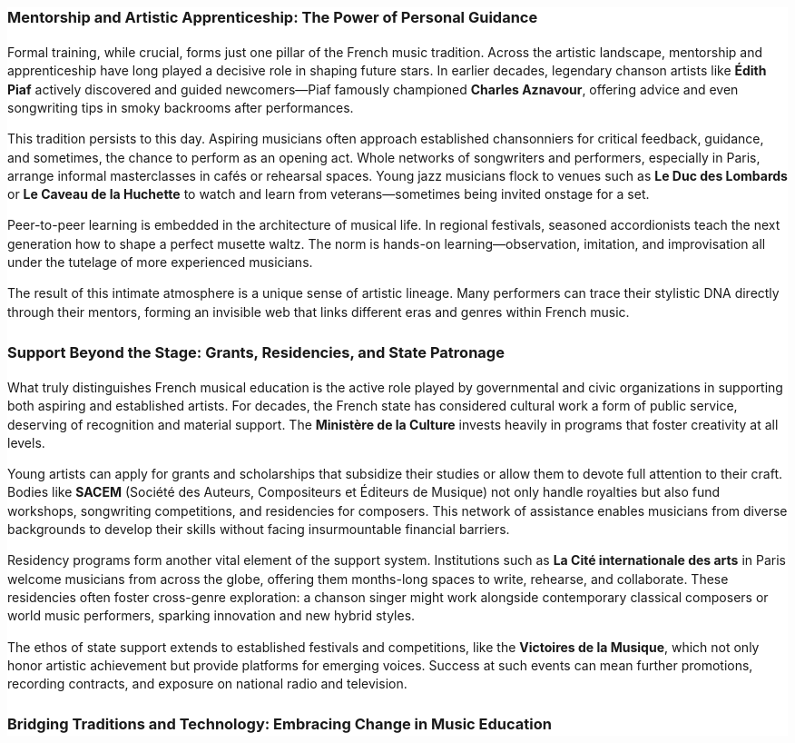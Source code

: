 ### Mentorship and Artistic Apprenticeship: The Power of Personal Guidance

Formal training, while crucial, forms just one pillar of the French music tradition. Across the
artistic landscape, mentorship and apprenticeship have long played a decisive role in shaping future
stars. In earlier decades, legendary chanson artists like **Édith Piaf** actively discovered and
guided newcomers—Piaf famously championed **Charles Aznavour**, offering advice and even songwriting
tips in smoky backrooms after performances.

This tradition persists to this day. Aspiring musicians often approach established chansonniers for
critical feedback, guidance, and sometimes, the chance to perform as an opening act. Whole networks
of songwriters and performers, especially in Paris, arrange informal masterclasses in cafés or
rehearsal spaces. Young jazz musicians flock to venues such as **Le Duc des Lombards** or **Le
Caveau de la Huchette** to watch and learn from veterans—sometimes being invited onstage for a set.

Peer-to-peer learning is embedded in the architecture of musical life. In regional festivals,
seasoned accordionists teach the next generation how to shape a perfect musette waltz. The norm is
hands-on learning—observation, imitation, and improvisation all under the tutelage of more
experienced musicians.

The result of this intimate atmosphere is a unique sense of artistic lineage. Many performers can
trace their stylistic DNA directly through their mentors, forming an invisible web that links
different eras and genres within French music.

### Support Beyond the Stage: Grants, Residencies, and State Patronage

What truly distinguishes French musical education is the active role played by governmental and
civic organizations in supporting both aspiring and established artists. For decades, the French
state has considered cultural work a form of public service, deserving of recognition and material
support. The **Ministère de la Culture** invests heavily in programs that foster creativity at all
levels.

Young artists can apply for grants and scholarships that subsidize their studies or allow them to
devote full attention to their craft. Bodies like **SACEM** (Société des Auteurs, Compositeurs et
Éditeurs de Musique) not only handle royalties but also fund workshops, songwriting competitions,
and residencies for composers. This network of assistance enables musicians from diverse backgrounds
to develop their skills without facing insurmountable financial barriers.

Residency programs form another vital element of the support system. Institutions such as **La Cité
internationale des arts** in Paris welcome musicians from across the globe, offering them
months-long spaces to write, rehearse, and collaborate. These residencies often foster cross-genre
exploration: a chanson singer might work alongside contemporary classical composers or world music
performers, sparking innovation and new hybrid styles.

The ethos of state support extends to established festivals and competitions, like the **Victoires
de la Musique**, which not only honor artistic achievement but provide platforms for emerging
voices. Success at such events can mean further promotions, recording contracts, and exposure on
national radio and television.

### Bridging Traditions and Technology: Embracing Change in Music Education

